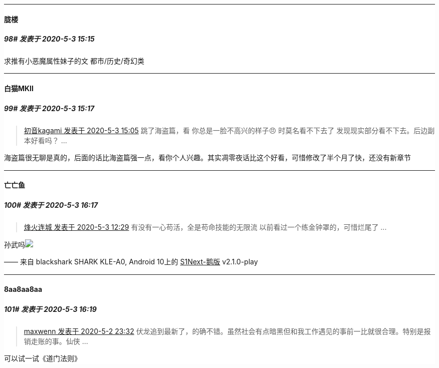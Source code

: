
-----

####  胧楼  
##### 98#       发表于 2020-5-3 15:15




求推有小恶魔属性妹子的文 都市/历史/奇幻类







-----

####  白猫MKII  
##### 99#       发表于 2020-5-3 15:17



<blockquote><a href="httphttps://bbs.saraba1st.com/2b/forum.php?mod=redirect&amp;goto=findpost&amp;pid=47289229&amp;ptid=1931742" target="_blank">初音kagami 发表于 2020-5-3 15:05</a>
跳了海盗篇，看 你总是一脸不高兴的样子😠 时莫名看不下去了 发现现实部分看不下去。后边副本好看吗？ ...</blockquote>
海盗篇很无聊是真的，后面的话比海盗篇强一点，看你个人兴趣。其实凋零夜话比这个好看，可惜修改了半个月了快，还没有新章节







-----

####  亡亡鱼  
##### 100#       发表于 2020-5-3 16:17



<blockquote><a href="httphttps://bbs.saraba1st.com/2b/forum.php?mod=redirect&amp;goto=findpost&amp;pid=47288081&amp;ptid=1931742" target="_blank">烽火连城 发表于 2020-5-3 12:29</a>
有没有一心苟活，全是苟命技能的无限流
以前看过一个练金钟罩的，可惜烂尾了 ...</blockquote>
孙武吗<img src="https://static.saraba1st.com/image/smiley/face2017/006.png" referrerpolicy="no-referrer">

—— 来自 blackshark SHARK KLE-A0, Android 10上的 [S1Next-鹅版](https://github.com/ykrank/S1-Next/releases) v2.1.0-play







-----

####  8aa8aa8aa  
##### 101#       发表于 2020-5-3 16:19



<blockquote><a href="httphttps://bbs.saraba1st.com/2b/forum.php?mod=redirect&amp;goto=findpost&amp;pid=47284770&amp;ptid=1931742" target="_blank">maxwenn 发表于 2020-5-2 23:32</a>
伏龙追到最新了，的确不错。虽然社会有点暗黑但和我工作遇见的事前一比就很合理。特别是报销走账的事。仙侠 ...</blockquote>
可以试一试《道门法则》
